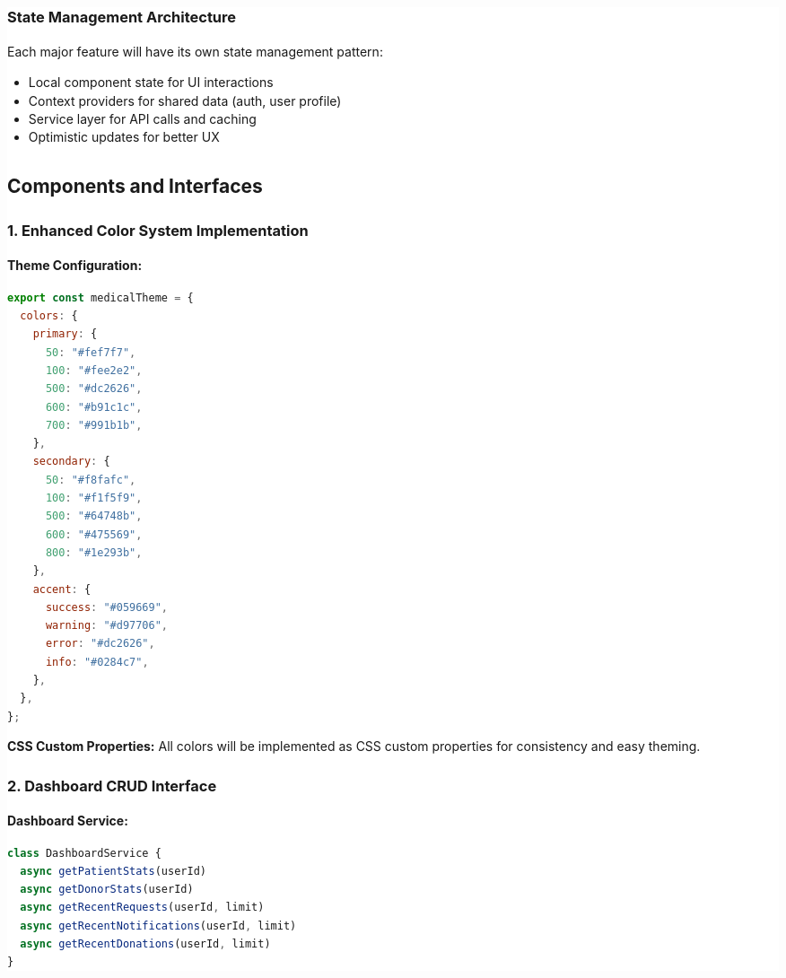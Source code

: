 ### State Management Architecture

Each major feature will have its own state management pattern:

- Local component state for UI interactions
- Context providers for shared data (auth, user profile)
- Service layer for API calls and caching
- Optimistic updates for better UX

## Components and Interfaces

### 1. Enhanced Color System Implementation

**Theme Configuration:**

```javascript
export const medicalTheme = {
  colors: {
    primary: {
      50: "#fef7f7",
      100: "#fee2e2",
      500: "#dc2626",
      600: "#b91c1c",
      700: "#991b1b",
    },
    secondary: {
      50: "#f8fafc",
      100: "#f1f5f9",
      500: "#64748b",
      600: "#475569",
      800: "#1e293b",
    },
    accent: {
      success: "#059669",
      warning: "#d97706",
      error: "#dc2626",
      info: "#0284c7",
    },
  },
};
```

**CSS Custom Properties:**
All colors will be implemented as CSS custom properties for consistency and easy theming.

### 2. Dashboard CRUD Interface

**Dashboard Service:**

```javascript
class DashboardService {
  async getPatientStats(userId)
  async getDonorStats(userId)
  async getRecentRequests(userId, limit)
  async getRecentNotifications(userId, limit)
  async getRecentDonations(userId, limit)
}
```
